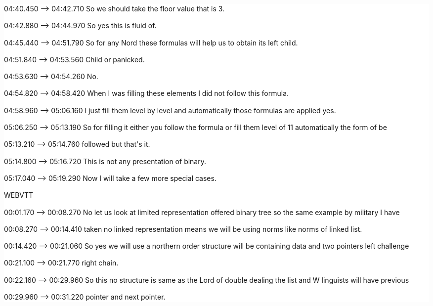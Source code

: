 04:40.450 --> 04:42.710
So we should take the floor value that is 3.

04:42.880 --> 04:44.970
So yes this is fluid of.

04:45.440 --> 04:51.790
So for any Nord these formulas will help us to obtain its left child.

04:51.840 --> 04:53.560
Child or panicked.

04:53.630 --> 04:54.260
No.

04:54.820 --> 04:58.420
When I was filling these elements I did not follow this formula.

04:58.960 --> 05:06.160
I just fill them level by level and automatically those formulas are applied yes.

05:06.250 --> 05:13.190
So for filling it either you follow the formula or fill them level of 11 automatically the form of be

05:13.210 --> 05:14.760
followed but that's it.

05:14.800 --> 05:16.720
This is not any presentation of binary.

05:17.040 --> 05:19.290
Now I will take a few more special cases.






WEBVTT

00:01.170 --> 00:08.270
No let us look at limited representation offered binary tree so the same example by military I have

00:08.270 --> 00:14.410
taken no linked representation means we will be using norms like norms of linked list.

00:14.420 --> 00:21.060
So yes we will use a northern order structure will be containing data and two pointers left challenge

00:21.100 --> 00:21.770
right chain.

00:22.160 --> 00:29.960
So this no structure is same as the Lord of double dealing the list and W linguists will have previous

00:29.960 --> 00:31.220
pointer and next pointer.
